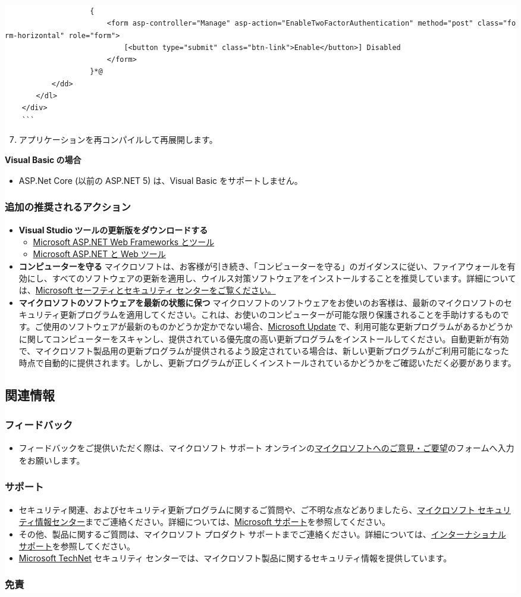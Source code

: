                         {
                            <form asp-controller="Manage" asp-action="EnableTwoFactorAuthentication" method="post" class="form-horizontal" role="form">
                                [<button type="submit" class="btn-link">Enable</button>] Disabled
                            </form>
                        }*@
               </dd>
        　　</dl>
        </div>
        ```

7.  アプリケーションを再コンパイルして再展開します。

**Visual Basic の場合**

-   ASP.Net Core (以前の ASP.NET 5) は、Visual Basic をサポートしません。

### 追加の推奨されるアクション

-   **Visual Studio ツールの更新版をダウンロードする**
    -   [Microsoft ASP.NET Web Frameworks とツール](http://go.microsoft.com/fwlink/?linkid=733085&clcid=0x409)
    -   [Microsoft ASP.NET と Web ツール](http://go.microsoft.com/fwlink/?linkid=733086&clcid=0x409)
-   **コンピューターを守る**
    マイクロソフトは、お客様が引き続き、「コンピューターを守る」のガイダンスに従い、ファイアウォールを有効にし、すべてのソフトウェアの更新を適用し、ウイルス対策ソフトウェアをインストールすることを推奨しています。詳細については、[Microsoft セーフティとセキュリティ センターをご覧ください。](http://www.microsoft.com/ja-jp/security/default.aspx)
-   **マイクロソフトのソフトウェアを最新の状態に保つ**
    マイクロソフトのソフトウェアをお使いのお客様は、最新のマイクロソフトのセキュリティ更新プログラムを適用してください。これは、お使いのコンピューターが可能な限り保護されることを手助けするものです。ご使用のソフトウェアが最新のものかどうか定かでない場合、[Microsoft Update](http://go.microsoft.com/fwlink/?linkid=40747) で、利用可能な更新プログラムがあるかどうかに関してコンピューターをスキャンし、提供されている優先度の高い更新プログラムをインストールしてください。自動更新が有効で、マイクロソフト製品用の更新プログラムが提供されるよう設定されている場合は、新しい更新プログラムがご利用可能になった時点で自動的に提供されます。しかし、更新プログラムが正しくインストールされているかどうかをご確認いただく必要があります。

関連情報
--------

<span id="sectionToggle3"></span>
### フィードバック

-   フィードバックをご提供いただく際は、マイクロソフト サポート オンラインの[マイクロソフトへのご意見・ご要望](http://support.microsoft.com/kb/?scid=sw;en;1257&amp;showpage=1&amp;ws=technet&amp;sd=tech)のフォームへ入力をお願いします。

### サポート

-   セキュリティ関連、およびセキュリティ更新プログラムに関するご質問や、ご不明な点などありましたら、[マイクロソフト セキュリティ情報センター](https://consumersecuritysupport.microsoft.com/default.aspx?mkt=ja-jp)までご連絡ください。詳細については、[Microsoft サポート](https://support.microsoft.com)を参照してください。
-   その他、製品に関するご質問は、マイクロソフト プロダクト サポートまでご連絡ください。詳細については、[インターナショナル サポート](http://go.microsoft.com/fwlink/?linkid=21155)を参照してください。
-   [Microsoft TechNet](http://technet.microsoft.com/ja-jp/security/default.aspx) セキュリティ センターでは、マイクロソフト製品に関するセキュリティ情報を提供しています。

### 免責
